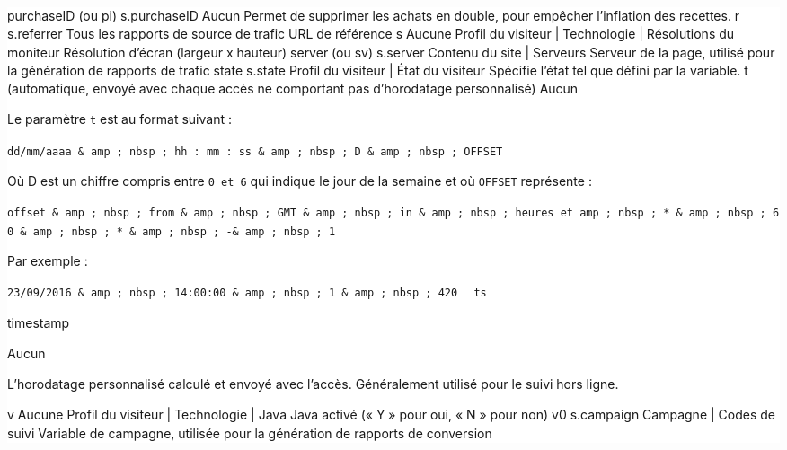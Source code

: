    <td> purchaseID (ou pi) </td> 
   <td> s.purchaseID </td> 
   <td> Aucun </td> 
   <td> Permet de supprimer les achats en double, pour empêcher l’inflation des recettes. </td> 
  </tr> 
  <tr> 
   <td> r </td> 
   <td> s.referrer </td> 
   <td> Tous les rapports de source de trafic </td> 
   <td> URL de référence </td> 
  </tr> 
  <tr> 
   <td> s </td> 
   <td> Aucune </td> 
   <td> Profil du visiteur | Technologie | Résolutions du moniteur </td> 
   <td> Résolution d’écran (largeur x hauteur) </td> 
  </tr> 
  <tr> 
   <td> server (ou sv) </td> 
   <td> s.server </td> 
   <td> Contenu du site | Serveurs </td> 
   <td> Serveur de la page, utilisé pour la génération de rapports de trafic </td> 
  </tr> 
  <tr> 
   <td> state </td> 
   <td> s.state </td> 
   <td> Profil du visiteur | État du visiteur </td> 
   <td> Spécifie l’état tel que défini par la variable. </td> 
  </tr> 
  <tr> 
   <td> t </td> 
   <td> (automatique, envoyé avec chaque accès ne comportant pas d’horodatage personnalisé) </td> 
   <td> Aucun </td> 
   <td> <p>Le paramètre <code>t</code> est au format suivant : </p> 
    <code>dd/mm/aaaa &amp; amp ; nbsp ; hh : mm : ss &amp; amp ; nbsp ; D &amp; amp ; nbsp ; OFFSET </code>
  <p>Où D est un chiffre compris entre <code>0 et 6</code> qui indique le jour de la semaine et où <code>OFFSET</code> représente : </p> 
    <code>offset &amp; amp ; nbsp ; from &amp; amp ; nbsp ; GMT &amp; amp ; nbsp ; in &amp; amp ; nbsp ; heures et amp ; nbsp ; * &amp; amp ; nbsp ; 60 &amp; amp ; nbsp ; * &amp; amp ; nbsp ; -&amp; amp ; nbsp ; 1 </code>
  <p> Par exemple : </p> 
    <code>23/09/2016 &amp; amp ; nbsp ; 14:00:00 &amp; amp ; nbsp ; 1 &amp; amp ; nbsp ; 420 </code>
  </td> 
  </tr> 
  <tr> 
   <td> <code> ts </code> </td> 
   <td> <p>timestamp </p> </td> 
   <td> Aucun </td> 
   <td> <p>L’horodatage personnalisé calculé et envoyé avec l’accès. Généralement utilisé pour le suivi hors ligne. </p> </td> 
  </tr> 
  <tr> 
   <td> v </td> 
   <td> Aucune </td> 
   <td> Profil du visiteur | Technologie | Java </td> 
   <td> Java activé (« Y » pour oui, « N » pour non) </td> 
  </tr> 
  <tr> 
   <td> v0 </td> 
   <td> s.campaign </td> 
   <td> Campagne | Codes de suivi </td> 
   <td> Variable de campagne, utilisée pour la génération de rapports de conversion </td> 
  </tr> 
